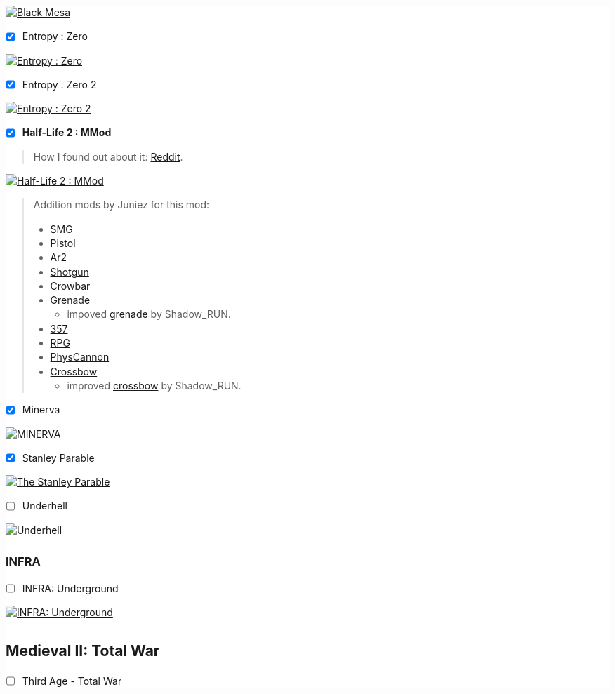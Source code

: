 <a href="https://www.moddb.com/mods/black-mesa" title="View Black Mesa on Mod DB"><img src="https://button.moddb.com/popularity/medium/mods/4384.png" alt="Black Mesa"></a>

- [x] Entropy : Zero

<a href="https://www.moddb.com/mods/entropy-zero" title="View Entropy : Zero on Mod DB"><img src="https://button.moddb.com/popularity/medium/mods/32385.png" alt="Entropy : Zero"></a>

- [x] Entropy : Zero 2

<a href="https://www.moddb.com/mods/entropy-zero-2" title="View Entropy : Zero 2 on Mod DB"><img src="https://button.moddb.com/popularity/medium/mods/37524.png" alt="Entropy : Zero 2"></a>

- [x] **Half-Life 2 : MMod**

> How I found out about it: [Reddit](https://www.reddit.com/r/HalfLife/comments/fj23qi/any_good_visual_mods/).

<a href="https://www.moddb.com/mods/hl2-ep2-enhased-mod" title="View Half-Life 2 : MMod on Mod DB"><img src="https://button.moddb.com/popularity/medium/mods/14768.png" alt="Half-Life 2 : MMod"></a>

> Addition mods by Juniez for this mod:
>
> - [SMG](https://www.artstation.com/artwork/4Ze4Y)
> - [Pistol](https://www.artstation.com/artwork/84xon)
> - [Ar2](https://www.artstation.com/artwork/KaaJ2r)
> - [Shotgun](https://www.artstation.com/artwork/2xnOoy)
> - [Crowbar](https://www.artstation.com/artwork/N5E4Wg)
> - [Grenade](https://www.artstation.com/artwork/N5oo6q)
>   - impoved [grenade](https://gamebanana.com/mods/243484) by Shadow_RUN.
> - [357](https://www.artstation.com/artwork/nQLYzO)
> - [RPG](https://www.artstation.com/artwork/aR3mmR)
> - [PhysCannon](https://www.artstation.com/artwork/lVmDQJ)
> - [Crossbow](https://www.artstation.com/artwork/4bxbVL)
>   - improved [crossbow](https://gamebanana.com/mods/243486) by Shadow_RUN.

- [x] Minerva

<a href="https://www.moddb.com/mods/minerva" title="View MINERVA on Mod DB"><img src="https://button.moddb.com/popularity/medium/mods/5803.png" alt="MINERVA"></a>

- [x] Stanley Parable

<a href="https://www.moddb.com/games/the-stanley-parable" title="View The Stanley Parable on Mod DB"><img src="https://button.moddb.com/popularity/medium/games/26063.png" alt="The Stanley Parable"></a>

- [ ] Underhell

<a href="https://www.moddb.com/mods/underhell" title="View Underhell on Mod DB"><img src="https://button.moddb.com/popularity/medium/mods/8841.png" alt="Underhell"></a>

### INFRA

- [ ] INFRA: Underground

<a href="https://www.moddb.com/mods/infra-underground" title="View INFRA: Underground on Mod DB"><img src="https://button.moddb.com/popularity/medium/mods/53727.png" alt="INFRA: Underground"></a>

## Medieval II: Total War

- [ ] Third Age - Total War

